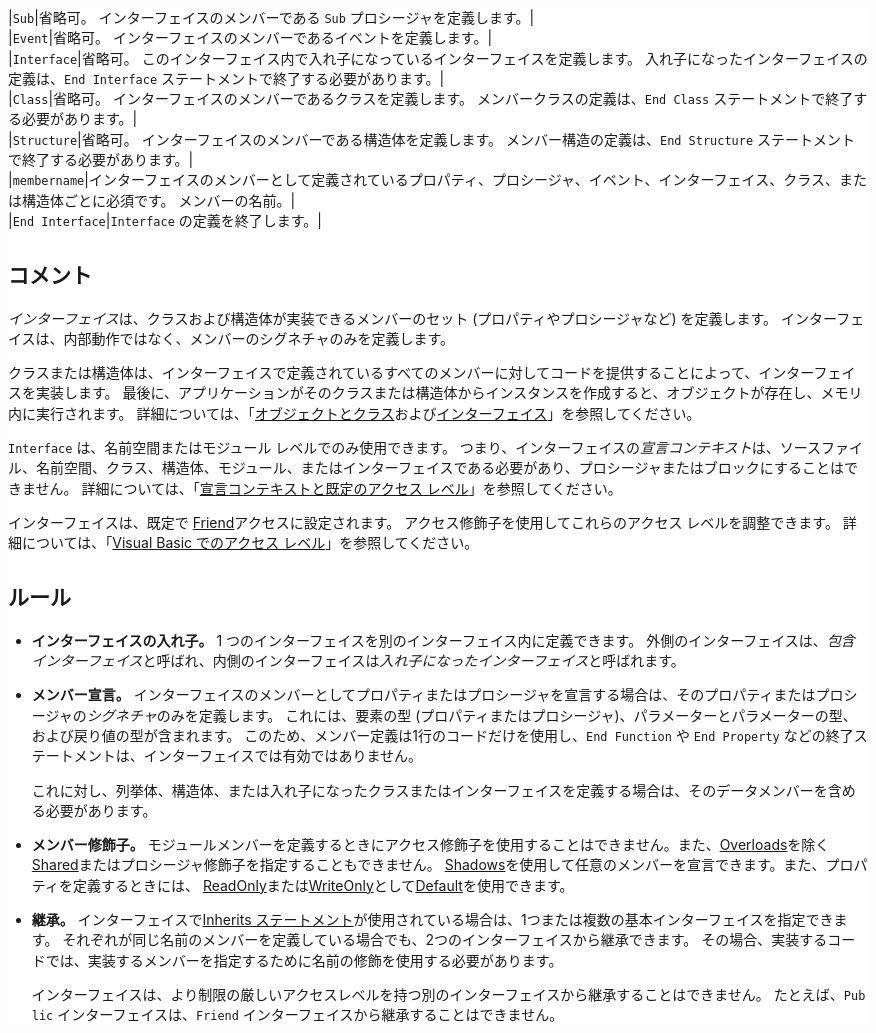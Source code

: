 |`Sub`|省略可。 インターフェイスのメンバーである `Sub` プロシージャを定義します。|  
|`Event`|省略可。 インターフェイスのメンバーであるイベントを定義します。|  
|`Interface`|省略可。 このインターフェイス内で入れ子になっているインターフェイスを定義します。 入れ子になったインターフェイスの定義は、`End Interface` ステートメントで終了する必要があります。|  
|`Class`|省略可。 インターフェイスのメンバーであるクラスを定義します。 メンバークラスの定義は、`End Class` ステートメントで終了する必要があります。|  
|`Structure`|省略可。 インターフェイスのメンバーである構造体を定義します。 メンバー構造の定義は、`End Structure` ステートメントで終了する必要があります。|  
|`membername`|インターフェイスのメンバーとして定義されているプロパティ、プロシージャ、イベント、インターフェイス、クラス、または構造体ごとに必須です。 メンバーの名前。|  
|`End Interface`|`Interface` の定義を終了します。|  
  
## <a name="remarks"></a>コメント  
 *インターフェイス*は、クラスおよび構造体が実装できるメンバーのセット (プロパティやプロシージャなど) を定義します。 インターフェイスは、内部動作ではなく、メンバーのシグネチャのみを定義します。  
  
 クラスまたは構造体は、インターフェイスで定義されているすべてのメンバーに対してコードを提供することによって、インターフェイスを実装します。 最後に、アプリケーションがそのクラスまたは構造体からインスタンスを作成すると、オブジェクトが存在し、メモリ内に実行されます。 詳細については、「[オブジェクトとクラス](../../../visual-basic/programming-guide/language-features/objects-and-classes/index.md)および[インターフェイス](../../../visual-basic/programming-guide/language-features/interfaces/index.md)」を参照してください。  
  
 `Interface` は、名前空間またはモジュール レベルでのみ使用できます。 つまり、インターフェイスの*宣言コンテキスト*は、ソースファイル、名前空間、クラス、構造体、モジュール、またはインターフェイスである必要があり、プロシージャまたはブロックにすることはできません。 詳細については、「[宣言コンテキストと既定のアクセス レベル](../../../visual-basic/language-reference/statements/declaration-contexts-and-default-access-levels.md)」を参照してください。  
  
 インターフェイスは、既定で [Friend](../../../visual-basic/language-reference/modifiers/friend.md)アクセスに設定されます。 アクセス修飾子を使用してこれらのアクセス レベルを調整できます。 詳細については、「[Visual Basic でのアクセス レベル](../../../visual-basic/programming-guide/language-features/declared-elements/access-levels.md)」を参照してください。  
  
## <a name="rules"></a>ルール  
  
- **インターフェイスの入れ子。** 1 つのインターフェイスを別のインターフェイス内に定義できます。 外側のインターフェイスは、*包含インターフェイス*と呼ばれ、内側のインターフェイスは*入れ子になったインターフェイス*と呼ばれます。  
  
- **メンバー宣言。** インターフェイスのメンバーとしてプロパティまたはプロシージャを宣言する場合は、そのプロパティまたはプロシージャの*シグネチャ*のみを定義します。 これには、要素の型 (プロパティまたはプロシージャ)、パラメーターとパラメーターの型、および戻り値の型が含まれます。 このため、メンバー定義は1行のコードだけを使用し、`End Function` や `End Property` などの終了ステートメントは、インターフェイスでは有効ではありません。  
  
     これに対し、列挙体、構造体、または入れ子になったクラスまたはインターフェイスを定義する場合は、そのデータメンバーを含める必要があります。  
  
- **メンバー修飾子。** モジュールメンバーを定義するときにアクセス修飾子を使用することはできません。また、[Overloads](../../../visual-basic/language-reference/modifiers/overloads.md)を除く[Shared](../../../visual-basic/language-reference/modifiers/shared.md)またはプロシージャ修飾子を指定することもできません。 [Shadows](../../../visual-basic/language-reference/modifiers/shadows.md)を使用して任意のメンバーを宣言できます。また、プロパティを定義するときには、 [ReadOnly](../../../visual-basic/language-reference/modifiers/readonly.md)または[WriteOnly](../../../visual-basic/language-reference/modifiers/writeonly.md)として[Default](../../../visual-basic/language-reference/modifiers/default.md)を使用できます。  
  
- **継承。** インターフェイスで[Inherits ステートメント](../../../visual-basic/language-reference/statements/inherits-statement.md)が使用されている場合は、1つまたは複数の基本インターフェイスを指定できます。 それぞれが同じ名前のメンバーを定義している場合でも、2つのインターフェイスから継承できます。 その場合、実装するコードでは、実装するメンバーを指定するために名前の修飾を使用する必要があります。  
  
     インターフェイスは、より制限の厳しいアクセスレベルを持つ別のインターフェイスから継承することはできません。 たとえば、`Public` インターフェイスは、`Friend` インターフェイスから継承することはできません。  
  
